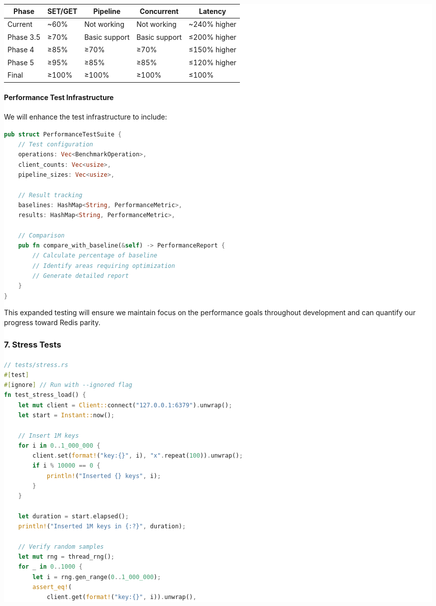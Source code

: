 | Phase | SET/GET | Pipeline | Concurrent | Latency |
|-------|---------|----------|------------|---------|
| Current | ~60% | Not working | Not working | ~240% higher |
| Phase 3.5 | ≥70% | Basic support | Basic support | ≤200% higher |
| Phase 4 | ≥85% | ≥70% | ≥70% | ≤150% higher |
| Phase 5 | ≥95% | ≥85% | ≥85% | ≤120% higher |
| Final | ≥100% | ≥100% | ≥100% | ≤100% |

#### Performance Test Infrastructure

We will enhance the test infrastructure to include:

```rust
pub struct PerformanceTestSuite {
    // Test configuration
    operations: Vec<BenchmarkOperation>,
    client_counts: Vec<usize>,
    pipeline_sizes: Vec<usize>,
    
    // Result tracking
    baselines: HashMap<String, PerformanceMetric>,
    results: HashMap<String, PerformanceMetric>,
    
    // Comparison
    pub fn compare_with_baseline(&self) -> PerformanceReport {
        // Calculate percentage of baseline
        // Identify areas requiring optimization
        // Generate detailed report
    }
}
```

This expanded testing will ensure we maintain focus on the performance goals throughout development and can quantify our progress toward Redis parity.

### 7. Stress Tests

```rust
// tests/stress.rs
#[test]
#[ignore] // Run with --ignored flag
fn test_stress_load() {
    let mut client = Client::connect("127.0.0.1:6379").unwrap();
    let start = Instant::now();
    
    // Insert 1M keys
    for i in 0..1_000_000 {
        client.set(format!("key:{}", i), "x".repeat(100)).unwrap();
        if i % 10000 == 0 {
            println!("Inserted {} keys", i);
        }
    }
    
    let duration = start.elapsed();
    println!("Inserted 1M keys in {:?}", duration);
    
    // Verify random samples
    let mut rng = thread_rng();
    for _ in 0..1000 {
        let i = rng.gen_range(0..1_000_000);
        assert_eq!(
            client.get(format!("key:{}", i)).unwrap(),
```